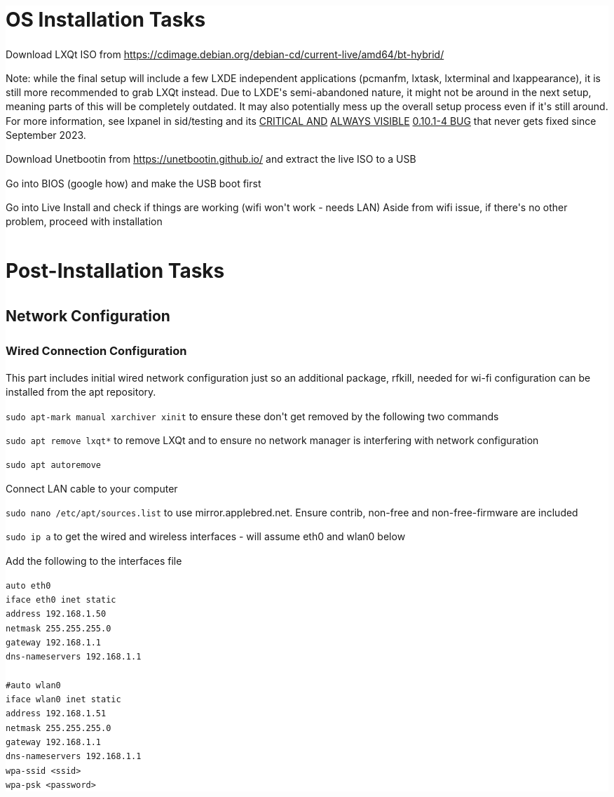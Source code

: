 # OS Installation Tasks

Download LXQt ISO from https://cdimage.debian.org/debian-cd/current-live/amd64/bt-hybrid/ 

Note: while the final setup will include a few LXDE independent applications (pcmanfm, lxtask, lxterminal and lxappearance), it is still more recommended to grab LXQt instead.
Due to LXDE's semi-abandoned nature, it might not be around in the next setup, meaning parts of this will be completely outdated. It may also potentially mess up the overall setup process even if it's still around. For more information, see lxpanel in sid/testing and its [CRITICAL AND](https://bugs.debian.org/cgi-bin/bugreport.cgi?bug=1052376) [ALWAYS VISIBLE](https://bugs.debian.org/cgi-bin/bugreport.cgi?bug=1052050) [0.10.1-4 BUG](https://bugs.debian.org/cgi-bin/bugreport.cgi?bug=1052437) that never gets fixed since September 2023.

Download Unetbootin from https://unetbootin.github.io/ and extract the live ISO to a USB

Go into BIOS (google how) and make the USB boot first

Go into Live Install and check if things are working (wifi won't work - needs LAN)
Aside from wifi issue, if there's no other problem, proceed with installation

# Post-Installation Tasks
## Network Configuration
### Wired Connection Configuration

This part includes initial wired network configuration just so an additional package, rfkill, needed for wi-fi configuration can be installed from the apt repository.

`sudo apt-mark manual xarchiver xinit` to ensure these don't get removed by the following two commands

`sudo apt remove lxqt*` to remove LXQt and to ensure no network manager is interfering with network configuration

`sudo apt autoremove`

Connect LAN cable to your computer

`sudo nano /etc/apt/sources.list` to use mirror.applebred.net. Ensure contrib, non-free and non-free-firmware are included

`sudo ip a` to get the wired and wireless interfaces - will assume eth0 and wlan0 below

Add the following to the interfaces file

```
auto eth0
iface eth0 inet static
address 192.168.1.50
netmask 255.255.255.0
gateway 192.168.1.1
dns-nameservers 192.168.1.1

#auto wlan0
iface wlan0 inet static
address 192.168.1.51
netmask 255.255.255.0
gateway 192.168.1.1
dns-nameservers 192.168.1.1
wpa-ssid <ssid>
wpa-psk <password>
```
